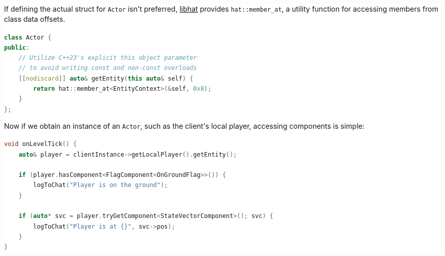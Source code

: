 If defining the actual struct for `Actor` isn't preferred, [libhat](https://github.com/BasedInc/libhat) provides
`hat::member_at`, a utility function for accessing members from class data offsets.

```C++
class Actor {
public:
    // Utilize C++23's explicit this object parameter
    // to avoid writing const and non-const overloads 
    [[nodiscard]] auto& getEntity(this auto& self) {
        return hat::member_at<EntityContext>(&self, 0x8);
    }
};
```

Now if we obtain an instance of an `Actor`, such as the client's local player, accessing components is simple:

```C++
void onLevelTick() {
    auto& player = clientInstance->getLocalPlayer().getEntity();
    
    if (player.hasComponent<FlagComponent<OnGroundFlag>>()) {
        logToChat("Player is on the ground");
    }

    if (auto* svc = player.tryGetComponent<StateVectorComponent>(); svc) {
        logToChat("Player is at {}", svc->pos);
    }
}

```
